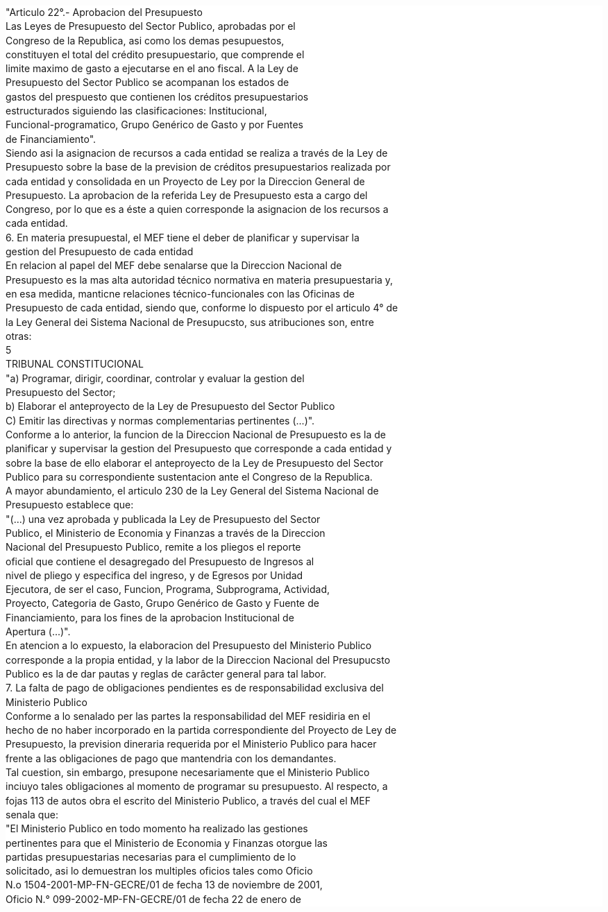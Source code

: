 "Articulo 22°.- Aprobacion del Presupuesto  
Las Leyes de Presupuesto del Sector Publico, aprobadas por el  
Congreso de la Republica, asi como los demas pesupuestos,  
constituyen el total del crédito presupuestario, que comprende el  
limite maximo de gasto a ejecutarse en el ano fiscal. A la Ley de  
Presupuesto del Sector Publico se acompanan los estados de  
gastos del prespuesto que contienen los créditos presupuestarios  
estructurados siguiendo las clasificaciones: Institucional,  
Funcional-programatico, Grupo Genérico de Gasto y por Fuentes  
de Financiamiento".  
Siendo asi la asignacion de recursos a cada entidad se realiza a través de la Ley de  
Presupuesto sobre la base de la prevision de créditos presupuestarios realizada por  
cada entidad y consolidada en un Proyecto de Ley por la Direccion General de  
Presupuesto. La aprobacion de la referida Ley de Presupuesto esta a cargo del  
Congreso, por lo que es a éste a quien corresponde la asignacion de los recursos a  
cada entidad.  
6. En materia presupuestal, el MEF tiene el deber de planificar y supervisar la  
gestion del Presupuesto de cada entidad  
En relacion al papel del MEF debe senalarse que la Direccion Nacional de  
Presupuesto es la mas alta autoridad técnico normativa en materia presupuestaria y,  
en esa medida, manticne relaciones técnico-funcionales con las Oficinas de  
Presupuesto de cada entidad, siendo que, conforme lo dispuesto por el articulo 4° de  
la Ley General dei Sistema Nacional de Presupucsto, sus atribuciones son, entre  
otras:  
5  
TRIBUNAL CONSTITUCIONAL  
"a) Programar, dirigir, coordinar, controlar y evaluar la gestion del  
Presupuesto del Sector;  
b) Elaborar el anteproyecto de la Ley de Presupuesto del Sector Publico  
C) Emitir las directivas y normas complementarias pertinentes (...)".  
Conforme a lo anterior, la funcion de la Direccion Nacional de Presupuesto es la de  
planificar y supervisar la gestion del Presupuesto que corresponde a cada entidad y  
sobre la base de ello elaborar el anteproyecto de la Ley de Presupuesto del Sector  
Publico para su correspondiente sustentacion ante el Congreso de la Republica.  
A mayor abundamiento, el articulo 230 de la Ley General del Sistema Nacional de  
Presupuesto establece que:  
"(...) una vez aprobada y publicada la Ley de Presupuesto del Sector  
Publico, el Ministerio de Economia y Finanzas a través de la Direccion  
Nacional del Presupuesto Publico, remite a los pliegos el reporte  
oficial que contiene el desagregado del Presupuesto de Ingresos al  
nivel de pliego y especifica del ingreso, y de Egresos por Unidad  
Ejecutora, de ser el caso, Funcion, Programa, Subprograma, Actividad,  
Proyecto, Categoria de Gasto, Grupo Genérico de Gasto y Fuente de  
Financiamiento, para los fines de la aprobacion Institucional de  
Apertura (...)".  
En atencion a lo expuesto, la elaboracion del Presupuesto del Ministerio Publico  
corresponde a la propia entidad, y la labor de la Direccion Nacional del Presupucsto  
Publico es la de dar pautas y reglas de carâcter general para tal labor.  
7. La falta de pago de obligaciones pendientes es de responsabilidad exclusiva del  
Ministerio Publico  
Conforme a lo senalado per las partes la responsabilidad del MEF residiria en el  
hecho de no haber incorporado en la partida correspondiente del Proyecto de Ley de  
Presupuesto, la prevision dineraria requerida por el Ministerio Publico para hacer  
frente a las obligaciones de pago que mantendria con los demandantes.  
Tal cuestion, sin embargo, presupone necesariamente que el Ministerio Publico  
inciuyo tales obligaciones al momento de programar su presupuesto. Al respecto, a  
fojas 113 de autos obra el escrito del Ministerio Publico, a través del cual el MEF  
senala que:  
"El Ministerio Publico en todo momento ha realizado las gestiones  
pertinentes para que el Ministerio de Economia y Finanzas otorgue las  
partidas presupuestarias necesarias para el cumplimiento de lo  
solicitado, asi lo demuestran los multiples oficios tales como Oficio  
N.o 1504-2001-MP-FN-GECRE/01 de fecha 13 de noviembre de 2001,  
Oficio N.° 099-2002-MP-FN-GECRE/01 de fecha 22 de enero de  